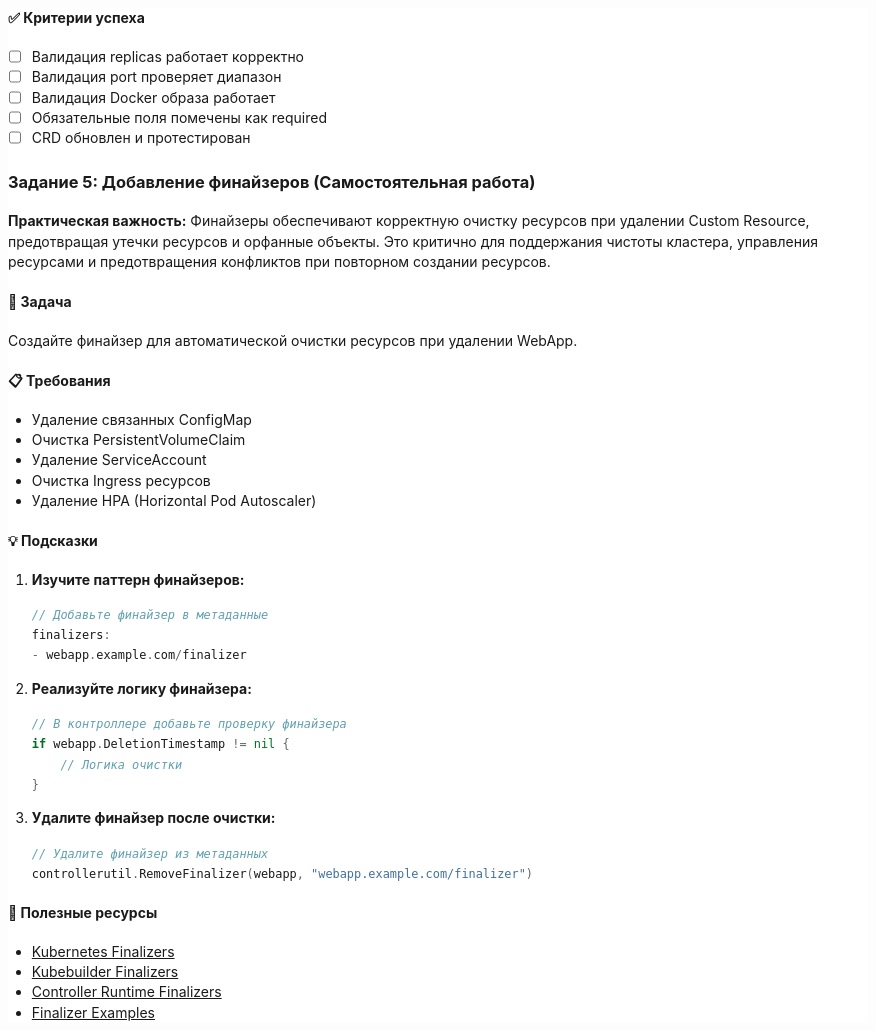 #### ✅ Критерии успеха
- [ ] Валидация replicas работает корректно
- [ ] Валидация port проверяет диапазон
- [ ] Валидация Docker образа работает
- [ ] Обязательные поля помечены как required
- [ ] CRD обновлен и протестирован

### Задание 5: Добавление финайзеров (Самостоятельная работа)
**Практическая важность:** Финайзеры обеспечивают корректную очистку ресурсов при удалении Custom Resource, предотвращая утечки ресурсов и орфанные объекты. Это критично для поддержания чистоты кластера, управления ресурсами и предотвращения конфликтов при повторном создании ресурсов.

#### 🎯 Задача
Создайте финайзер для автоматической очистки ресурсов при удалении WebApp.

#### 📋 Требования
- Удаление связанных ConfigMap
- Очистка PersistentVolumeClaim
- Удаление ServiceAccount
- Очистка Ingress ресурсов
- Удаление HPA (Horizontal Pod Autoscaler)

#### 💡 Подсказки
1. **Изучите паттерн финайзеров:**
   ```go
   // Добавьте финайзер в метаданные
   finalizers:
   - webapp.example.com/finalizer
   ```

2. **Реализуйте логику финайзера:**
   ```go
   // В контроллере добавьте проверку финайзера
   if webapp.DeletionTimestamp != nil {
       // Логика очистки
   }
   ```

3. **Удалите финайзер после очистки:**
   ```go
   // Удалите финайзер из метаданных
   controllerutil.RemoveFinalizer(webapp, "webapp.example.com/finalizer")
   ```

#### 🔗 Полезные ресурсы
- [Kubernetes Finalizers](https://kubernetes.io/docs/concepts/overview/working-with-objects/finalizers/)
- [Kubebuilder Finalizers](https://book.kubebuilder.io/reference/using-finalizers.html)
- [Controller Runtime Finalizers](https://pkg.go.dev/sigs.k8s.io/controller-runtime/pkg/controllerutil#RemoveFinalizer)
- [Finalizer Examples](https://github.com/kubernetes-sigs/kubebuilder/tree/master/docs/book/src/cronjob-tutorial/testdata/project)
